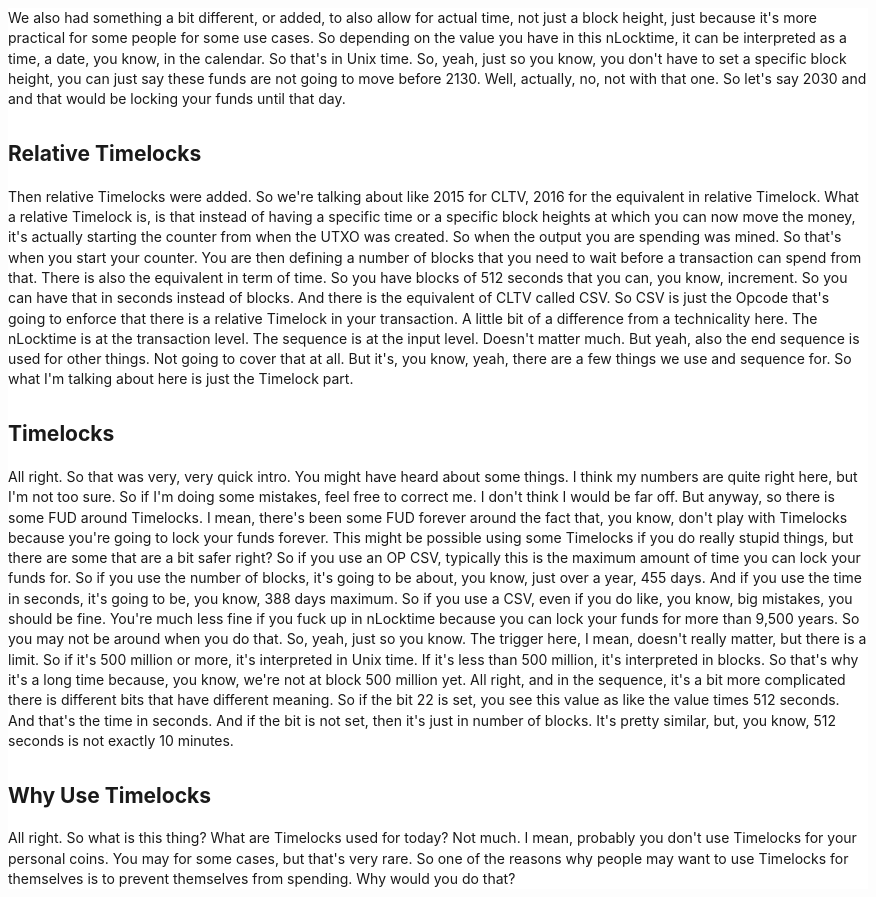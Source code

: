  We also had something a bit different, or added, to also allow for actual time, not just a block height, just because it's more practical for some people for some use cases. So depending on the value you have in this nLocktime, it can be interpreted as a time, a date, you know, in the calendar. So that's in Unix time. So, yeah, just so you know, you don't have to set a specific block height, you can just say these funds are not going to move before 2130. Well, actually, no, not with that one. So let's say 2030 and and that would be locking your funds until that day. 

## Relative Timelocks

Then relative Timelocks were added. So we're talking about like 2015 for CLTV, 2016 for the equivalent in relative Timelock. What a relative Timelock is, is that instead of having a specific time or a specific block heights at which you can now move the money, it's actually starting the counter from when the UTXO was created. So when the output you are spending was mined. So that's when you start your counter. You are then defining a number of blocks that you need to wait before a transaction can spend from that. There is also the equivalent in term of time. So you have blocks of 512 seconds that you can, you know, increment. So you can have that in seconds instead of blocks. And there is the equivalent of CLTV called CSV. So CSV is just the Opcode that's going to enforce that there is a relative Timelock in your transaction. A little bit of a difference from a technicality here. The nLocktime is at the transaction level. The sequence is at the input level. Doesn't matter much. But yeah, also the end sequence is used for other things. Not going to cover that at all. But it's, you know, yeah, there are a few things we use and sequence for. So what I'm talking about here is just the Timelock part.

## Timelocks

 All right. So that was very, very quick intro. You might have heard about some things. I think my numbers are quite right here, but I'm not too sure. So if I'm doing some mistakes, feel free to correct me. I don't think I would be far off. But anyway, so there is some FUD around Timelocks. I mean, there's been some FUD forever around the fact that, you know, don't play with Timelocks because you're going to lock your funds forever. This might be possible using some Timelocks if you do really stupid things, but there are some that are a bit safer right? So if you use an OP CSV, typically this is the maximum amount of time you can lock your funds for. So if you use the number of blocks, it's going to be about, you know, just over a year, 455 days. And if you use the time in seconds, it's going to be, you know, 388 days maximum. So if you use a CSV, even if you do like, you know, big mistakes, you should be fine. You're much less fine if you fuck up in nLocktime because you can lock your funds for more than 9,500 years. So you may not be around when you do that. So, yeah, just so you know. The trigger here, I mean, doesn't really matter, but there is a limit. So if it's 500 million or more, it's interpreted in Unix time. If it's less than 500 million, it's interpreted in blocks. So that's why it's a long time because, you know, we're not at block 500 million yet. All right, and in the sequence, it's a bit more complicated there is different bits that have different meaning. So if the bit 22 is set, you see this value as like the value times 512 seconds. And that's the time in seconds. And if the bit is not set, then it's just in number of blocks. It's pretty similar, but, you know, 512 seconds is not exactly 10 minutes.

## Why Use Timelocks

 All right. So what is this thing? What are Timelocks used for today? Not much. I mean, probably you don't use Timelocks for your personal coins. You may for some cases, but that's very rare. So one of the reasons why people may want to use Timelocks for themselves is to prevent themselves from spending. Why would you do that? 
